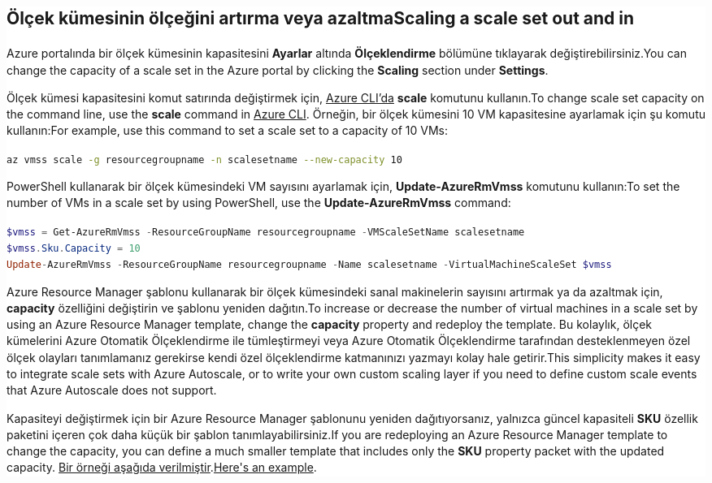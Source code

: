 ## <a name="scaling-a-scale-set-out-and-in"></a><span data-ttu-id="c9001-124">Ölçek kümesinin ölçeğini artırma veya azaltma</span><span class="sxs-lookup"><span data-stu-id="c9001-124">Scaling a scale set out and in</span></span>
<span data-ttu-id="c9001-125">Azure portalında bir ölçek kümesinin kapasitesini **Ayarlar** altında **Ölçeklendirme** bölümüne tıklayarak değiştirebilirsiniz.</span><span class="sxs-lookup"><span data-stu-id="c9001-125">You can change the capacity of a scale set in the Azure portal by clicking the **Scaling** section under **Settings**.</span></span> 

<span data-ttu-id="c9001-126">Ölçek kümesi kapasitesini komut satırında değiştirmek için, [Azure CLI’da](https://github.com/Azure/azure-cli) **scale** komutunu kullanın.</span><span class="sxs-lookup"><span data-stu-id="c9001-126">To change scale set capacity on the command line, use the **scale** command in [Azure CLI](https://github.com/Azure/azure-cli).</span></span> <span data-ttu-id="c9001-127">Örneğin, bir ölçek kümesini 10 VM kapasitesine ayarlamak için şu komutu kullanın:</span><span class="sxs-lookup"><span data-stu-id="c9001-127">For example, use this command to set a scale set to a capacity of 10 VMs:</span></span>

```bash
az vmss scale -g resourcegroupname -n scalesetname --new-capacity 10 
```

<span data-ttu-id="c9001-128">PowerShell kullanarak bir ölçek kümesindeki VM sayısını ayarlamak için, **Update-AzureRmVmss** komutunu kullanın:</span><span class="sxs-lookup"><span data-stu-id="c9001-128">To set the number of VMs in a scale set by using PowerShell, use the **Update-AzureRmVmss** command:</span></span>

```PowerShell
$vmss = Get-AzureRmVmss -ResourceGroupName resourcegroupname -VMScaleSetName scalesetname  
$vmss.Sku.Capacity = 10
Update-AzureRmVmss -ResourceGroupName resourcegroupname -Name scalesetname -VirtualMachineScaleSet $vmss
```

<span data-ttu-id="c9001-129">Azure Resource Manager şablonu kullanarak bir ölçek kümesindeki sanal makinelerin sayısını artırmak ya da azaltmak için, **capacity** özelliğini değiştirin ve şablonu yeniden dağıtın.</span><span class="sxs-lookup"><span data-stu-id="c9001-129">To increase or decrease the number of virtual machines in a scale set by using an Azure Resource Manager template, change the **capacity** property and redeploy the template.</span></span> <span data-ttu-id="c9001-130">Bu kolaylık, ölçek kümelerini Azure Otomatik Ölçeklendirme ile tümleştirmeyi veya Azure Otomatik Ölçeklendirme tarafından desteklenmeyen özel ölçek olayları tanımlamanız gerekirse kendi özel ölçeklendirme katmanınızı yazmayı kolay hale getirir.</span><span class="sxs-lookup"><span data-stu-id="c9001-130">This simplicity makes it easy to integrate scale sets with Azure Autoscale, or to write your own custom scaling layer if you need to define custom scale events that Azure Autoscale does not support.</span></span> 

<span data-ttu-id="c9001-131">Kapasiteyi değiştirmek için bir Azure Resource Manager şablonunu yeniden dağıtıyorsanız, yalnızca güncel kapasiteli **SKU** özellik paketini içeren çok daha küçük bir şablon tanımlayabilirsiniz.</span><span class="sxs-lookup"><span data-stu-id="c9001-131">If you are redeploying an Azure Resource Manager template to change the capacity, you can define a much smaller template that includes only the **SKU** property packet with the updated capacity.</span></span> <span data-ttu-id="c9001-132">[Bir örneği aşağıda verilmiştir](https://github.com/Azure/azure-quickstart-templates/tree/master/201-vmss-scale-existing).</span><span class="sxs-lookup"><span data-stu-id="c9001-132">[Here's an example](https://github.com/Azure/azure-quickstart-templates/tree/master/201-vmss-scale-existing).</span></span>
